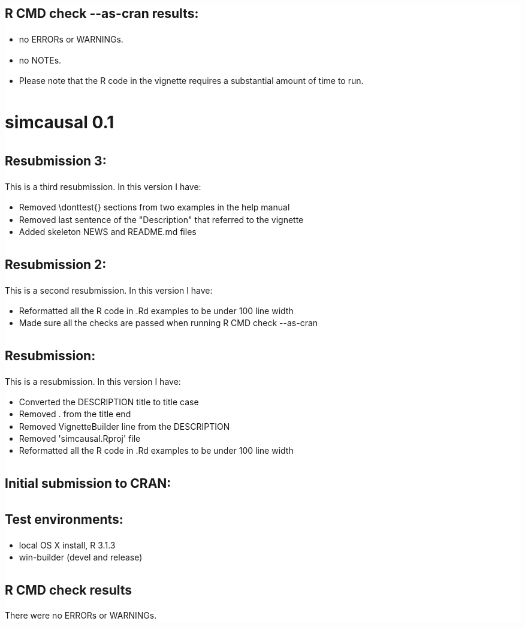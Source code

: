 ## R CMD check --as-cran results:
* no ERRORs or WARNINGs.
* no NOTEs.

* Please note that the R code in the vignette requires a substantial amount of time to run.

simcausal 0.1
==============

## Resubmission 3:
This is a third resubmission. In this version I have:

* Removed \donttest{} sections from two examples in the help manual
* Removed last sentence of the "Description" that referred to the vignette
* Added skeleton NEWS and README.md files

## Resubmission 2:
This is a second resubmission. In this version I have:

* Reformatted all the R code in .Rd examples to be under 100 line width
* Made sure all the checks are passed when running R CMD check --as-cran

## Resubmission:
This is a resubmission. In this version I have:

* Converted the DESCRIPTION title to title case
* Removed . from the title end
* Removed VignetteBuilder line from the DESCRIPTION
* Removed 'simcausal.Rproj' file
* Reformatted all the R code in .Rd examples to be under 100 line width

## Initial submission to CRAN:

## Test environments:
* local OS X install, R 3.1.3
* win-builder (devel and release)

## R CMD check results
There were no ERRORs or WARNINGs. 



